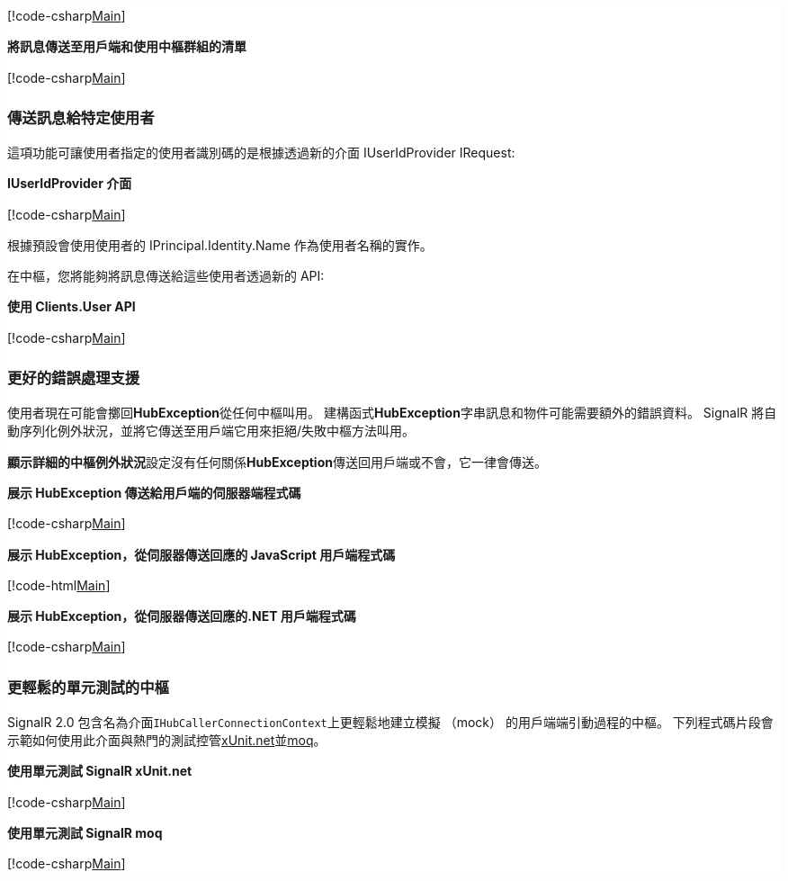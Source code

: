 [!code-csharp[Main](release-notes/samples/sample11.cs)]

**將訊息傳送至用戶端和使用中樞群組的清單**

[!code-csharp[Main](release-notes/samples/sample12.cs)]

<a id="sendtouser"></a>

### <a name="sending-a-message-to-a-specific-user"></a>傳送訊息給特定使用者

這項功能可讓使用者指定的使用者識別碼的是根據透過新的介面 IUserIdProvider IRequest:

**IUserIdProvider 介面**

[!code-csharp[Main](release-notes/samples/sample13.cs)]

根據預設會使用使用者的 IPrincipal.Identity.Name 作為使用者名稱的實作。

在中樞，您將能夠將訊息傳送給這些使用者透過新的 API:

**使用 Clients.User API**

[!code-csharp[Main](release-notes/samples/sample14.cs)]

<a id="errorhandling"></a>

### <a name="better-error-handling-support"></a>更好的錯誤處理支援

使用者現在可能會擲回**HubException**從任何中樞叫用。 建構函式**HubException**字串訊息和物件可能需要額外的錯誤資料。 SignalR 將自動序列化例外狀況，並將它傳送至用戶端它用來拒絕/失敗中樞方法叫用。

**顯示詳細的中樞例外狀況**設定沒有任何關係**HubException**傳送回用戶端或不會，它一律會傳送。

**展示 HubException 傳送給用戶端的伺服器端程式碼**

[!code-csharp[Main](release-notes/samples/sample15.cs)]

**展示 HubException，從伺服器傳送回應的 JavaScript 用戶端程式碼**

[!code-html[Main](release-notes/samples/sample16.html)]

**展示 HubException，從伺服器傳送回應的.NET 用戶端程式碼**

[!code-csharp[Main](release-notes/samples/sample17.cs)]

<a id="unittesting"></a>

### <a name="easier-unit-testing-of-hubs"></a>更輕鬆的單元測試的中樞

SignalR 2.0 包含名為介面`IHubCallerConnectionContext`上更輕鬆地建立模擬 （mock） 的用戶端端引動過程的中樞。 下列程式碼片段會示範如何使用此介面與熱門的測試控管[xUnit.net](https://github.com/xunit/xunit)並[moq](https://code.google.com/p/moq/)。

**使用單元測試 SignalR xUnit.net**

[!code-csharp[Main](release-notes/samples/sample18.cs)]

**使用單元測試 SignalR moq**

[!code-csharp[Main](release-notes/samples/sample19.cs)]

<a id="javascripterror"></a>
